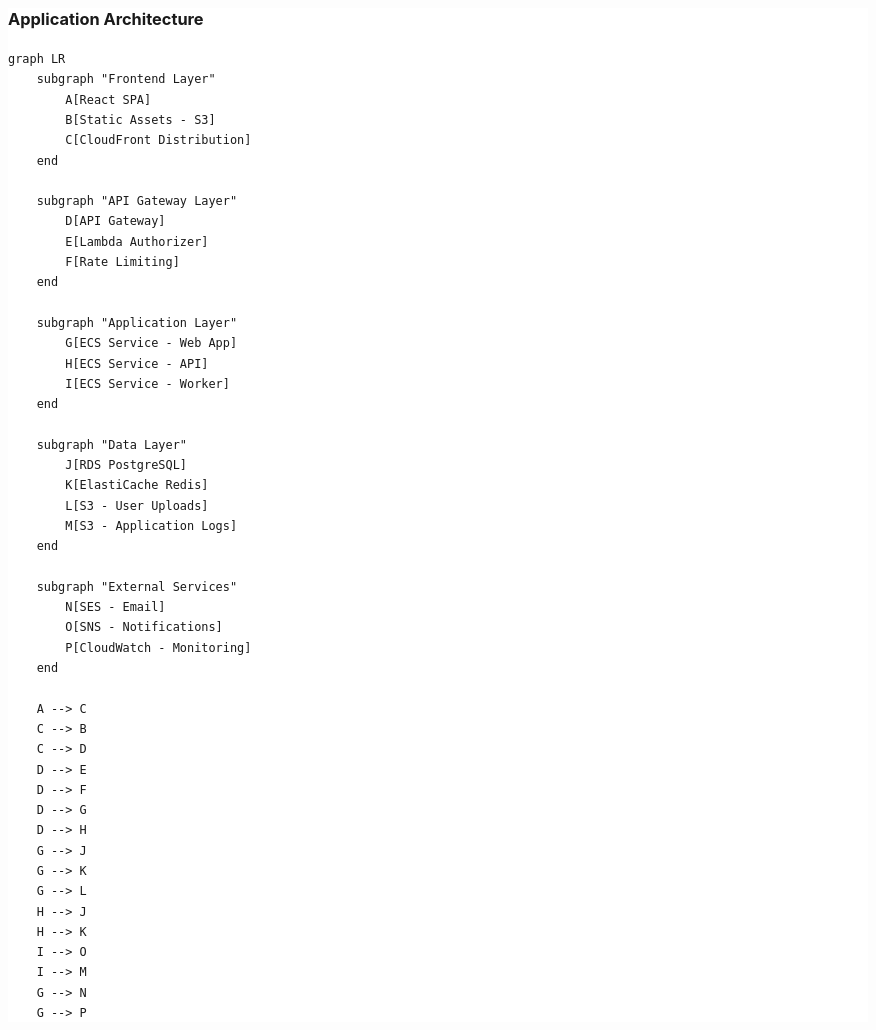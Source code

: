 ### **Application Architecture**
```mermaid
graph LR
    subgraph "Frontend Layer"
        A[React SPA]
        B[Static Assets - S3]
        C[CloudFront Distribution]
    end
    
    subgraph "API Gateway Layer"
        D[API Gateway]
        E[Lambda Authorizer]
        F[Rate Limiting]
    end
    
    subgraph "Application Layer"
        G[ECS Service - Web App]
        H[ECS Service - API]
        I[ECS Service - Worker]
    end
    
    subgraph "Data Layer"
        J[RDS PostgreSQL]
        K[ElastiCache Redis]
        L[S3 - User Uploads]
        M[S3 - Application Logs]
    end
    
    subgraph "External Services"
        N[SES - Email]
        O[SNS - Notifications]
        P[CloudWatch - Monitoring]
    end
    
    A --> C
    C --> B
    C --> D
    D --> E
    D --> F
    D --> G
    D --> H
    G --> J
    G --> K
    G --> L
    H --> J
    H --> K
    I --> O
    I --> M
    G --> N
    G --> P
```
